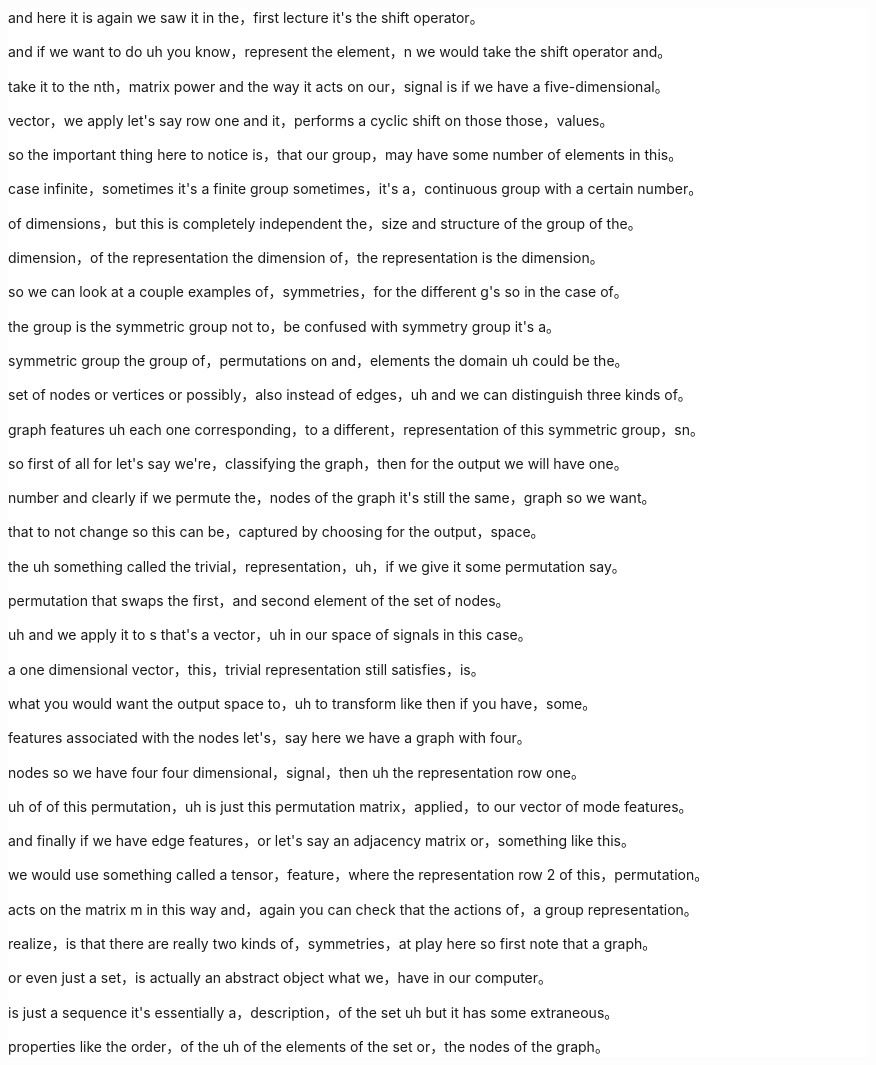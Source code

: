 and here it is again we saw it in the，first lecture it's the shift operator。

and if we want to do uh you know，represent the element，n we would take the shift operator and。

take it to the nth，matrix power and the way it acts on our，signal is if we have a five-dimensional。

vector，we apply let's say row one and it，performs a cyclic shift on those those，values。

so the important thing here to notice is，that our group，may have some number of elements in this。

case infinite，sometimes it's a finite group sometimes，it's a，continuous group with a certain number。

of dimensions，but this is completely independent the，size and structure of the group of the。

dimension，of the representation the dimension of，the representation is the dimension。

so we can look at a couple examples of，symmetries，for the different g's so in the case of。

the group is the symmetric group not to，be confused with symmetry group it's a。

symmetric group the group of，permutations on and，elements the domain uh could be the。

set of nodes or vertices or possibly，also instead of edges，uh and we can distinguish three kinds of。

graph features uh each one corresponding，to a different，representation of this symmetric group，sn。

so first of all for let's say we're，classifying the graph，then for the output we will have one。

number and clearly if we permute the，nodes of the graph it's still the same，graph so we want。

that to not change so this can be，captured by choosing for the output，space。

the uh something called the trivial，representation，uh，if we give it some permutation say。

permutation that swaps the first，and second element of the set of nodes。

uh and we apply it to s that's a vector，uh in our space of signals in this case。

a one dimensional vector，this，trivial representation still satisfies，is。

what you would want the output space to，uh to transform like then if you have，some。

features associated with the nodes let's，say here we have a graph with four。

nodes so we have four four dimensional，signal，then uh the representation row one。

uh of of this permutation，uh is just this permutation matrix，applied，to our vector of mode features。

and finally if we have edge features，or let's say an adjacency matrix or，something like this。

we would use something called a tensor，feature，where the representation row 2 of this，permutation。

acts on the matrix m in this way and，again you can check that the actions of，a group representation。

realize，is that there are really two kinds of，symmetries，at play here so first note that a graph。

or even just a set，is actually an abstract object what we，have in our computer。

is just a sequence it's essentially a，description，of the set uh but it has some extraneous。

properties like the order，of the uh of the elements of the set or，the nodes of the graph。
